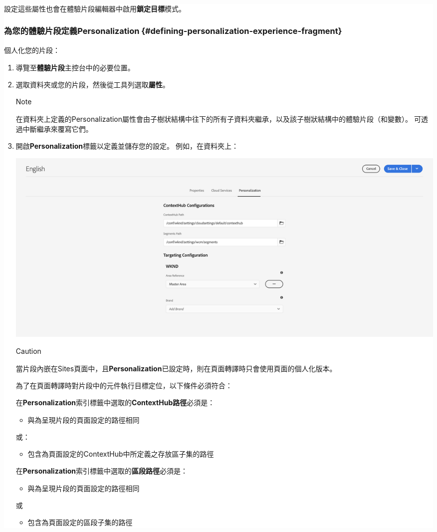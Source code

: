 設定這些屬性也會在體驗片段編輯器中啟用&#x200B;**鎖定目標**&#x200B;模式。

### 為您的體驗片段定義Personalization {#defining-personalization-experience-fragment}

個人化您的片段：

1. 導覽至&#x200B;**體驗片段**&#x200B;主控台中的必要位置。

1. 選取資料夾或您的片段，然後從工具列選取&#x200B;**屬性**。

   >[!NOTE]
   >
   >在資料夾上定義的Personalization屬性會由子樹狀結構中往下的所有子資料夾繼承，以及該子樹狀結構中的體驗片段（和變數）。 可透過中斷繼承來覆寫它們。

1. 開啟&#x200B;**Personalization**&#x200B;標籤以定義並儲存您的設定。 例如，在資料夾上：

   ![體驗片段 — 個人化屬性](/help/sites-cloud/authoring/assets/xf-personalization-properties.png)

   >[!CAUTION]
   >
   >當片段內嵌在Sites頁面中，且&#x200B;**Personalization**&#x200B;已設定時，則在頁面轉譯時只會使用頁面的個人化版本。
   >
   >為了在頁面轉譯時對片段中的元件執行目標定位，以下條件必須符合：
   >
   >在&#x200B;**Personalization**&#x200B;索引標籤中選取的&#x200B;**ContextHub路徑**&#x200B;必須是：
   >
   >* 與為呈現片段的頁面設定的路徑相同
   >
   >  或：
   >
   >* 包含為頁面設定的ContextHub中所定義之存放區子集的路徑
   >
   >在&#x200B;**Personalization**&#x200B;索引標籤中選取的&#x200B;**區段路徑**&#x200B;必須是：
   >
   >* 與為呈現片段的頁面設定的路徑相同
   >
   >  或
   >
   >* 包含為頁面設定的區段子集的路徑
